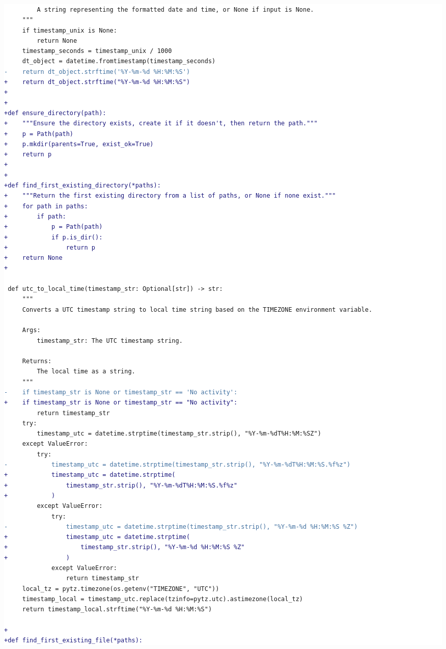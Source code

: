```diff
         A string representing the formatted date and time, or None if input is None.
     """
     if timestamp_unix is None:
         return None
     timestamp_seconds = timestamp_unix / 1000
     dt_object = datetime.fromtimestamp(timestamp_seconds)
-    return dt_object.strftime('%Y-%m-%d %H:%M:%S')
+    return dt_object.strftime("%Y-%m-%d %H:%M:%S")
+
+
+def ensure_directory(path):
+    """Ensure the directory exists, create it if it doesn't, then return the path."""
+    p = Path(path)
+    p.mkdir(parents=True, exist_ok=True)
+    return p
+
+
+def find_first_existing_directory(*paths):
+    """Return the first existing directory from a list of paths, or None if none exist."""
+    for path in paths:
+        if path:
+            p = Path(path)
+            if p.is_dir():
+                return p
+    return None
+
 
 def utc_to_local_time(timestamp_str: Optional[str]) -> str:
     """
     Converts a UTC timestamp string to local time string based on the TIMEZONE environment variable.
 
     Args:
         timestamp_str: The UTC timestamp string.
 
     Returns:
         The local time as a string.
     """
-    if timestamp_str is None or timestamp_str == 'No activity':
+    if timestamp_str is None or timestamp_str == "No activity":
         return timestamp_str
     try:
         timestamp_utc = datetime.strptime(timestamp_str.strip(), "%Y-%m-%dT%H:%M:%SZ")
     except ValueError:
         try:
-            timestamp_utc = datetime.strptime(timestamp_str.strip(), "%Y-%m-%dT%H:%M:%S.%f%z")
+            timestamp_utc = datetime.strptime(
+                timestamp_str.strip(), "%Y-%m-%dT%H:%M:%S.%f%z"
+            )
         except ValueError:
             try:
-                timestamp_utc = datetime.strptime(timestamp_str.strip(), "%Y-%m-%d %H:%M:%S %Z")
+                timestamp_utc = datetime.strptime(
+                    timestamp_str.strip(), "%Y-%m-%d %H:%M:%S %Z"
+                )
             except ValueError:
                 return timestamp_str
     local_tz = pytz.timezone(os.getenv("TIMEZONE", "UTC"))
     timestamp_local = timestamp_utc.replace(tzinfo=pytz.utc).astimezone(local_tz)
     return timestamp_local.strftime("%Y-%m-%d %H:%M:%S")
 
+
+def find_first_existing_file(*paths):
```